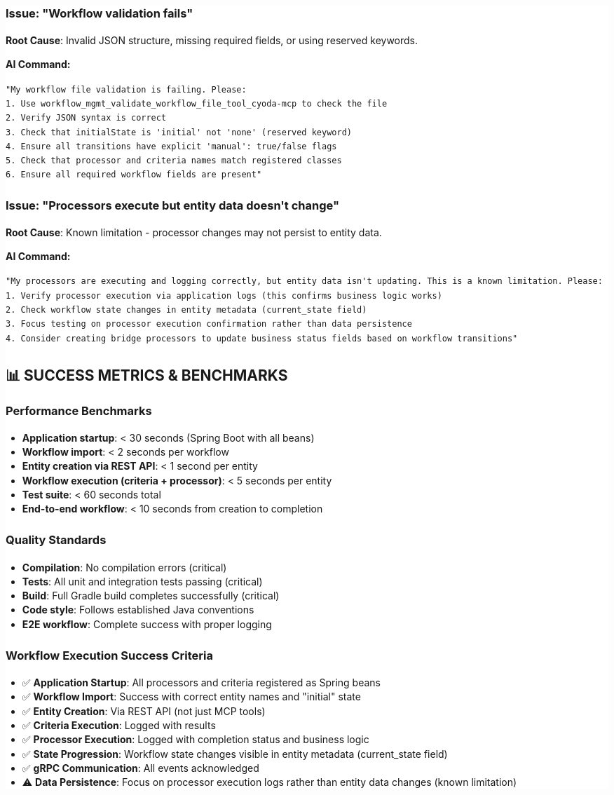 ### **Issue: "Workflow validation fails"**
**Root Cause**: Invalid JSON structure, missing required fields, or using reserved keywords.

**AI Command:**
```
"My workflow file validation is failing. Please:
1. Use workflow_mgmt_validate_workflow_file_tool_cyoda-mcp to check the file
2. Verify JSON syntax is correct
3. Check that initialState is 'initial' not 'none' (reserved keyword)
4. Ensure all transitions have explicit 'manual': true/false flags
5. Check that processor and criteria names match registered classes
6. Ensure all required workflow fields are present"
```

### **Issue: "Processors execute but entity data doesn't change"**
**Root Cause**: Known limitation - processor changes may not persist to entity data.

**AI Command:**
```
"My processors are executing and logging correctly, but entity data isn't updating. This is a known limitation. Please:
1. Verify processor execution via application logs (this confirms business logic works)
2. Check workflow state changes in entity metadata (current_state field)
3. Focus testing on processor execution confirmation rather than data persistence
4. Consider creating bridge processors to update business status fields based on workflow transitions"
```

## 📊 **SUCCESS METRICS & BENCHMARKS**

### **Performance Benchmarks**
- **Application startup**: < 30 seconds (Spring Boot with all beans)
- **Workflow import**: < 2 seconds per workflow
- **Entity creation via REST API**: < 1 second per entity
- **Workflow execution (criteria + processor)**: < 5 seconds per entity
- **Test suite**: < 60 seconds total
- **End-to-end workflow**: < 10 seconds from creation to completion

### **Quality Standards**
- **Compilation**: No compilation errors (critical)
- **Tests**: All unit and integration tests passing (critical)
- **Build**: Full Gradle build completes successfully (critical)
- **Code style**: Follows established Java conventions
- **E2E workflow**: Complete success with proper logging

### **Workflow Execution Success Criteria**
- ✅ **Application Startup**: All processors and criteria registered as Spring beans
- ✅ **Workflow Import**: Success with correct entity names and "initial" state
- ✅ **Entity Creation**: Via REST API (not just MCP tools)
- ✅ **Criteria Execution**: Logged with results
- ✅ **Processor Execution**: Logged with completion status and business logic
- ✅ **State Progression**: Workflow state changes visible in entity metadata (current_state field)
- ✅ **gRPC Communication**: All events acknowledged
- ⚠️ **Data Persistence**: Focus on processor execution logs rather than entity data changes (known limitation)
